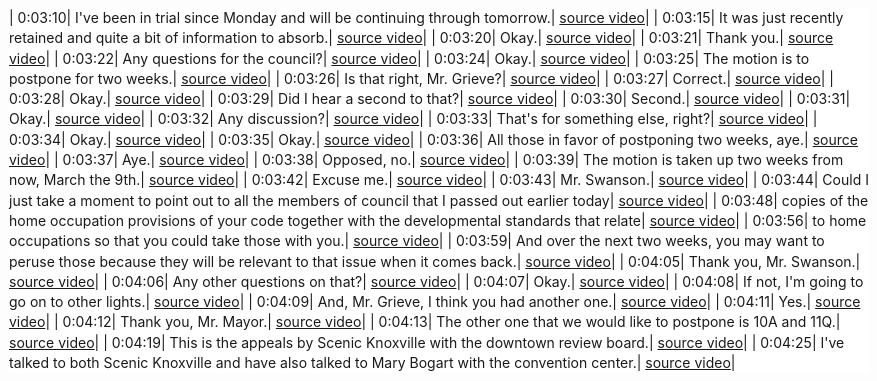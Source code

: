 | 0:03:10| I've been in trial since Monday and will be continuing through tomorrow.| [source video](https://archive.org/details/citycouncil100223?start=190)|
| 0:03:15| It was just recently retained and quite a bit of information to absorb.| [source video](https://archive.org/details/citycouncil100223?start=195)|
| 0:03:20| Okay.| [source video](https://archive.org/details/citycouncil100223?start=200)|
| 0:03:21| Thank you.| [source video](https://archive.org/details/citycouncil100223?start=201)|
| 0:03:22| Any questions for the council?| [source video](https://archive.org/details/citycouncil100223?start=202)|
| 0:03:24| Okay.| [source video](https://archive.org/details/citycouncil100223?start=204)|
| 0:03:25| The motion is to postpone for two weeks.| [source video](https://archive.org/details/citycouncil100223?start=205)|
| 0:03:26| Is that right, Mr. Grieve?| [source video](https://archive.org/details/citycouncil100223?start=206)|
| 0:03:27| Correct.| [source video](https://archive.org/details/citycouncil100223?start=207)|
| 0:03:28| Okay.| [source video](https://archive.org/details/citycouncil100223?start=208)|
| 0:03:29| Did I hear a second to that?| [source video](https://archive.org/details/citycouncil100223?start=209)|
| 0:03:30| Second.| [source video](https://archive.org/details/citycouncil100223?start=210)|
| 0:03:31| Okay.| [source video](https://archive.org/details/citycouncil100223?start=211)|
| 0:03:32| Any discussion?| [source video](https://archive.org/details/citycouncil100223?start=212)|
| 0:03:33| That's for something else, right?| [source video](https://archive.org/details/citycouncil100223?start=213)|
| 0:03:34| Okay.| [source video](https://archive.org/details/citycouncil100223?start=214)|
| 0:03:35| Okay.| [source video](https://archive.org/details/citycouncil100223?start=215)|
| 0:03:36| All those in favor of postponing two weeks, aye.| [source video](https://archive.org/details/citycouncil100223?start=216)|
| 0:03:37| Aye.| [source video](https://archive.org/details/citycouncil100223?start=217)|
| 0:03:38| Opposed, no.| [source video](https://archive.org/details/citycouncil100223?start=218)|
| 0:03:39| The motion is taken up two weeks from now, March the 9th.| [source video](https://archive.org/details/citycouncil100223?start=219)|
| 0:03:42| Excuse me.| [source video](https://archive.org/details/citycouncil100223?start=222)|
| 0:03:43| Mr. Swanson.| [source video](https://archive.org/details/citycouncil100223?start=223)|
| 0:03:44| Could I just take a moment to point out to all the members of council that I passed out earlier today| [source video](https://archive.org/details/citycouncil100223?start=224)|
| 0:03:48| copies of the home occupation provisions of your code together with the developmental standards that relate| [source video](https://archive.org/details/citycouncil100223?start=228)|
| 0:03:56| to home occupations so that you could take those with you.| [source video](https://archive.org/details/citycouncil100223?start=236)|
| 0:03:59| And over the next two weeks, you may want to peruse those because they will be relevant to that issue when it comes back.| [source video](https://archive.org/details/citycouncil100223?start=239)|
| 0:04:05| Thank you, Mr. Swanson.| [source video](https://archive.org/details/citycouncil100223?start=245)|
| 0:04:06| Any other questions on that?| [source video](https://archive.org/details/citycouncil100223?start=246)|
| 0:04:07| Okay.| [source video](https://archive.org/details/citycouncil100223?start=247)|
| 0:04:08| If not, I'm going to go on to other lights.| [source video](https://archive.org/details/citycouncil100223?start=248)|
| 0:04:09| And, Mr. Grieve, I think you had another one.| [source video](https://archive.org/details/citycouncil100223?start=249)|
| 0:04:11| Yes.| [source video](https://archive.org/details/citycouncil100223?start=251)|
| 0:04:12| Thank you, Mr. Mayor.| [source video](https://archive.org/details/citycouncil100223?start=252)|
| 0:04:13| The other one that we would like to postpone is 10A and 11Q.| [source video](https://archive.org/details/citycouncil100223?start=253)|
| 0:04:19| This is the appeals by Scenic Knoxville with the downtown review board.| [source video](https://archive.org/details/citycouncil100223?start=259)|
| 0:04:25| I've talked to both Scenic Knoxville and have also talked to Mary Bogart with the convention center.| [source video](https://archive.org/details/citycouncil100223?start=265)|